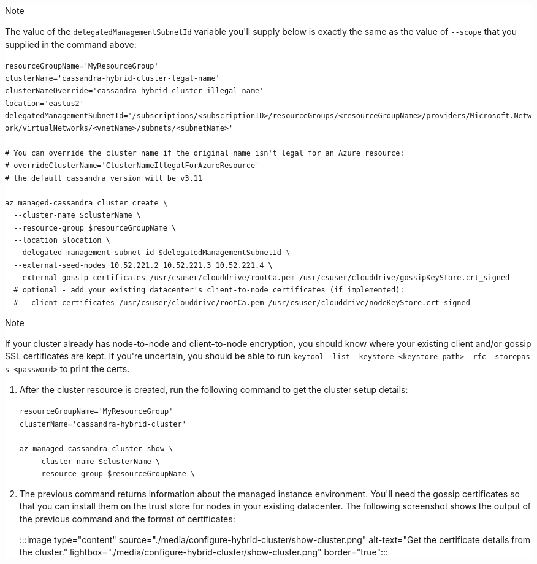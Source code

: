    > [!NOTE]
   > The value of the `delegatedManagementSubnetId` variable you'll supply below is exactly the same as the value of `--scope` that you supplied in the command above:

   ```azurecli-interactive
   resourceGroupName='MyResourceGroup'
   clusterName='cassandra-hybrid-cluster-legal-name'
   clusterNameOverride='cassandra-hybrid-cluster-illegal-name'
   location='eastus2'
   delegatedManagementSubnetId='/subscriptions/<subscriptionID>/resourceGroups/<resourceGroupName>/providers/Microsoft.Network/virtualNetworks/<vnetName>/subnets/<subnetName>'

   # You can override the cluster name if the original name isn't legal for an Azure resource:
   # overrideClusterName='ClusterNameIllegalForAzureResource'
   # the default cassandra version will be v3.11

   az managed-cassandra cluster create \
     --cluster-name $clusterName \
     --resource-group $resourceGroupName \
     --location $location \
     --delegated-management-subnet-id $delegatedManagementSubnetId \
     --external-seed-nodes 10.52.221.2 10.52.221.3 10.52.221.4 \
     --external-gossip-certificates /usr/csuser/clouddrive/rootCa.pem /usr/csuser/clouddrive/gossipKeyStore.crt_signed
     # optional - add your existing datacenter's client-to-node certificates (if implemented):
     # --client-certificates /usr/csuser/clouddrive/rootCa.pem /usr/csuser/clouddrive/nodeKeyStore.crt_signed
   ```

   > [!NOTE]
   > If your cluster already has node-to-node and client-to-node encryption, you should know where your existing client and/or gossip SSL certificates are kept. If you're uncertain, you should be able to run `keytool -list -keystore <keystore-path> -rfc -storepass <password>` to print the certs.

1. After the cluster resource is created, run the following command to get the cluster setup details:

   ```azurecli-interactive
   resourceGroupName='MyResourceGroup'
   clusterName='cassandra-hybrid-cluster'

   az managed-cassandra cluster show \
      --cluster-name $clusterName \
      --resource-group $resourceGroupName \
   ```

1. The previous command returns information about the managed instance environment. You'll need the gossip certificates so that you can install them on the trust store for nodes in your existing datacenter. The following screenshot shows the output of the previous command and the format of certificates:

   :::image type="content" source="./media/configure-hybrid-cluster/show-cluster.png" alt-text="Get the certificate details from the cluster." lightbox="./media/configure-hybrid-cluster/show-cluster.png" border="true":::
    <!-- ![image](./media/configure-hybrid-cluster/show-cluster.png) -->
